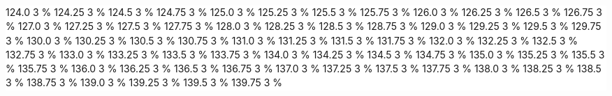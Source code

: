 124.0 3 % 
124.25 3 % 
124.5 3 % 
124.75 3 % 
125.0 3 % 
125.25 3 % 
125.5 3 % 
125.75 3 % 
126.0 3 % 
126.25 3 % 
126.5 3 % 
126.75 3 % 
127.0 3 % 
127.25 3 % 
127.5 3 % 
127.75 3 % 
128.0 3 % 
128.25 3 % 
128.5 3 % 
128.75 3 % 
129.0 3 % 
129.25 3 % 
129.5 3 % 
129.75 3 % 
130.0 3 % 
130.25 3 % 
130.5 3 % 
130.75 3 % 
131.0 3 % 
131.25 3 % 
131.5 3 % 
131.75 3 % 
132.0 3 % 
132.25 3 % 
132.5 3 % 
132.75 3 % 
133.0 3 % 
133.25 3 % 
133.5 3 % 
133.75 3 % 
134.0 3 % 
134.25 3 % 
134.5 3 % 
134.75 3 % 
135.0 3 % 
135.25 3 % 
135.5 3 % 
135.75 3 % 
136.0 3 % 
136.25 3 % 
136.5 3 % 
136.75 3 % 
137.0 3 % 
137.25 3 % 
137.5 3 % 
137.75 3 % 
138.0 3 % 
138.25 3 % 
138.5 3 % 
138.75 3 % 
139.0 3 % 
139.25 3 % 
139.5 3 % 
139.75 3 % 